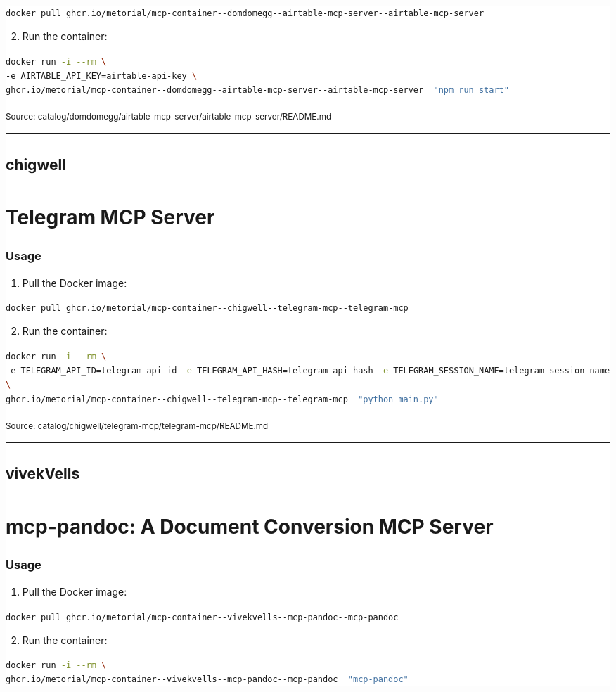 ```bash
docker pull ghcr.io/metorial/mcp-container--domdomegg--airtable-mcp-server--airtable-mcp-server
```
2. Run the container:

```bash
docker run -i --rm \ 
-e AIRTABLE_API_KEY=airtable-api-key \
ghcr.io/metorial/mcp-container--domdomegg--airtable-mcp-server--airtable-mcp-server  "npm run start"
```

<sub>Source: catalog/domdomegg/airtable-mcp-server/airtable-mcp-server/README.md</sub>

---

## chigwell
# Telegram MCP Server

### Usage
1. Pull the Docker image:

```bash
docker pull ghcr.io/metorial/mcp-container--chigwell--telegram-mcp--telegram-mcp
```
2. Run the container:

```bash
docker run -i --rm \ 
-e TELEGRAM_API_ID=telegram-api-id -e TELEGRAM_API_HASH=telegram-api-hash -e TELEGRAM_SESSION_NAME=telegram-session-name \
ghcr.io/metorial/mcp-container--chigwell--telegram-mcp--telegram-mcp  "python main.py"
```

<sub>Source: catalog/chigwell/telegram-mcp/telegram-mcp/README.md</sub>

---

## vivekVells
# mcp-pandoc: A Document Conversion MCP Server

### Usage
1. Pull the Docker image:

```bash
docker pull ghcr.io/metorial/mcp-container--vivekvells--mcp-pandoc--mcp-pandoc
```
2. Run the container:

```bash
docker run -i --rm \ 
ghcr.io/metorial/mcp-container--vivekvells--mcp-pandoc--mcp-pandoc  "mcp-pandoc"
```
